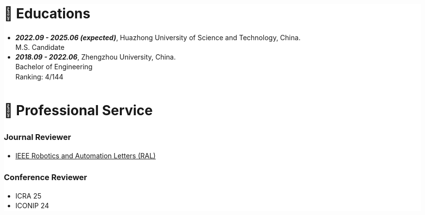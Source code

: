 # 📖 Educations
- ***2022.09 - 2025.06 (expected)***,
Huazhong University of Science and Technology, China.  
M.S. Candidate
- ***2018.09 - 2022.06***,
Zhengzhou University, China.  
Bachelor of Engineering  
Ranking: 4/144

# 💬 Professional Service
### Journal Reviewer
- [IEEE Robotics and Automation Letters (RAL)](https://www.ieee-ras.org/publications/ra-l)

### Conference Reviewer
- ICRA 25
- ICONIP 24
 